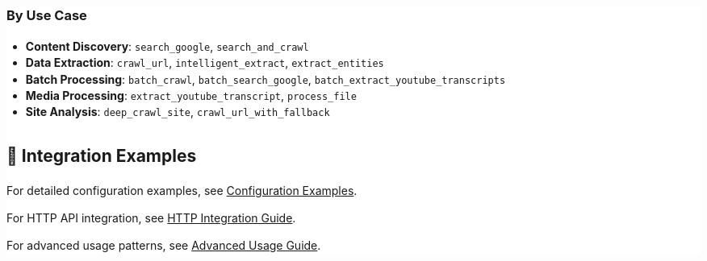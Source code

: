 ### By Use Case
- **Content Discovery**: `search_google`, `search_and_crawl`
- **Data Extraction**: `crawl_url`, `intelligent_extract`, `extract_entities`
- **Batch Processing**: `batch_crawl`, `batch_search_google`, `batch_extract_youtube_transcripts`
- **Media Processing**: `extract_youtube_transcript`, `process_file`
- **Site Analysis**: `deep_crawl_site`, `crawl_url_with_fallback`

## 🔧 Integration Examples

For detailed configuration examples, see [Configuration Examples](CONFIGURATION_EXAMPLES.md).

For HTTP API integration, see [HTTP Integration Guide](HTTP_INTEGRATION.md).

For advanced usage patterns, see [Advanced Usage Guide](ADVANCED_USAGE.md).